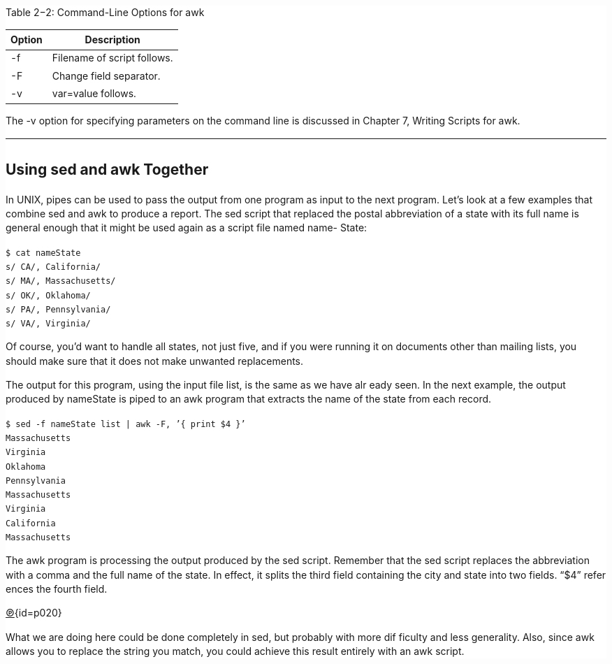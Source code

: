 Table 2−2: Command-Line Options for awk

| Option | Description |
|--------|-------------|
| -f  | Filename of script follows.
| -F  | Change field separator.
| -v  | var=value follows.

The -v option for specifying parameters on the command line is discussed in
Chapter 7, Writing Scripts for awk.

--------------------------------------------------------
Using sed and awk Together
--------------------------------------------------------
In UNIX, pipes can be used to pass the output from one program as input to the
next program. Let’s look at a few examples that combine sed and awk to produce
a report. The sed script that replaced the postal abbreviation of a state with its full
name is general enough that it might be used again as a script file named name-
State:

    $ cat nameState
    s/ CA/, California/
    s/ MA/, Massachusetts/
    s/ OK/, Oklahoma/
    s/ PA/, Pennsylvania/
    s/ VA/, Virginia/

Of course, you’d want to handle all states, not just five, and if you were running it
on documents other than mailing lists, you should make sure that it does not
make unwanted replacements.

The output for this program, using the input file list, is the same as we have
alr eady seen. In the next example, the output produced by nameState is piped to
an awk program that extracts the name of the state from each record.

    $ sed -f nameState list | awk -F, ’{ print $4 }’
    Massachusetts
    Virginia
    Oklahoma
    Pennsylvania
    Massachusetts
    Virginia
    California
    Massachusetts

The awk program is processing the output produced by the sed script. Remember
that the sed script replaces the abbreviation with a comma and the full name of
the state. In effect, it splits the third field containing the city and state into two
fields. “$4” refer ences the fourth field.

[℗](#t020){id=p020}

What we are doing here could be done completely in sed, but probably with more
dif ficulty and less generality. Also, since awk allows you to replace the string you
match, you could achieve this result entirely with an awk script.
